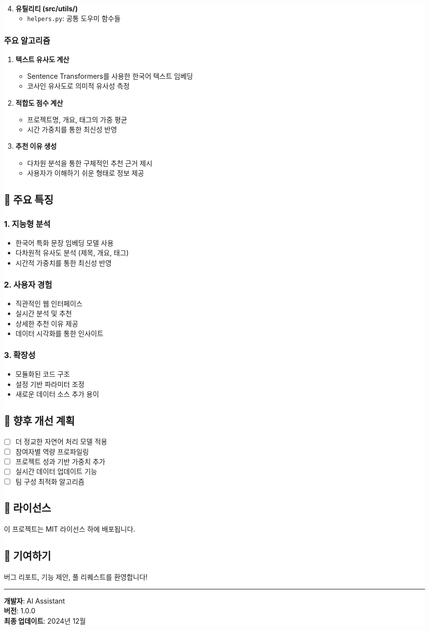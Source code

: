 4. **유틸리티 (src/utils/)**
   - `helpers.py`: 공통 도우미 함수들

### 주요 알고리즘

1. **텍스트 유사도 계산**
   - Sentence Transformers를 사용한 한국어 텍스트 임베딩
   - 코사인 유사도로 의미적 유사성 측정

2. **적합도 점수 계산**
   - 프로젝트명, 개요, 태그의 가중 평균
   - 시간 가중치를 통한 최신성 반영

3. **추천 이유 생성**
   - 다차원 분석을 통한 구체적인 추천 근거 제시
   - 사용자가 이해하기 쉬운 형태로 정보 제공

## 🎨 주요 특징

### 1. 지능형 분석
- 한국어 특화 문장 임베딩 모델 사용
- 다차원적 유사도 분석 (제목, 개요, 태그)
- 시간적 가중치를 통한 최신성 반영

### 2. 사용자 경험
- 직관적인 웹 인터페이스
- 실시간 분석 및 추천
- 상세한 추천 이유 제공
- 데이터 시각화를 통한 인사이트

### 3. 확장성
- 모듈화된 코드 구조
- 설정 기반 파라미터 조정
- 새로운 데이터 소스 추가 용이

## 🔮 향후 개선 계획

- [ ] 더 정교한 자연어 처리 모델 적용
- [ ] 참여자별 역량 프로파일링
- [ ] 프로젝트 성과 기반 가중치 추가
- [ ] 실시간 데이터 업데이트 기능
- [ ] 팀 구성 최적화 알고리즘

## 📝 라이선스

이 프로젝트는 MIT 라이선스 하에 배포됩니다.

## 🤝 기여하기

버그 리포트, 기능 제안, 풀 리퀘스트를 환영합니다!

---

**개발자**: AI Assistant  
**버전**: 1.0.0  
**최종 업데이트**: 2024년 12월